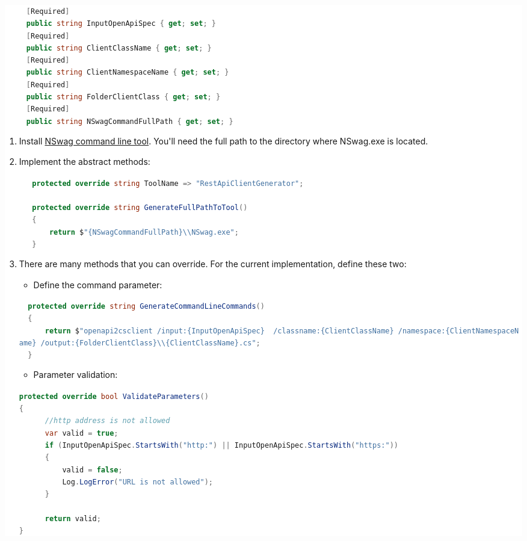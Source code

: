    ```csharp
        [Required]
        public string InputOpenApiSpec { get; set; }
        [Required]
        public string ClientClassName { get; set; }
        [Required]
        public string ClientNamespaceName { get; set; }
        [Required]
        public string FolderClientClass { get; set; }
        [Required]
        public string NSwagCommandFullPath { get; set; }
   ```

1. Install [NSwag command line tool](https://github.com/RicoSuter/NSwag/releases). You'll need the full path to the directory where NSwag.exe is located.

1. Implement the abstract methods:

   ```csharp
      protected override string ToolName => "RestApiClientGenerator";

      protected override string GenerateFullPathToTool()
      {
          return $"{NSwagCommandFullPath}\\NSwag.exe";
      }
   ```

1. There are many methods that you can override. For the current implementation, define these two:

   - Define the command parameter:

    ```csharp
      protected override string GenerateCommandLineCommands()
      {
          return $"openapi2csclient /input:{InputOpenApiSpec}  /classname:{ClientClassName} /namespace:{ClientNamespaceName} /output:{FolderClientClass}\\{ClientClassName}.cs";
      }
    ```

   - Parameter validation:

    ```csharp
    protected override bool ValidateParameters()
    {
          //http address is not allowed
          var valid = true;
          if (InputOpenApiSpec.StartsWith("http:") || InputOpenApiSpec.StartsWith("https:"))
          {
              valid = false;
              Log.LogError("URL is not allowed");
          }

          return valid;
    }
    ```
